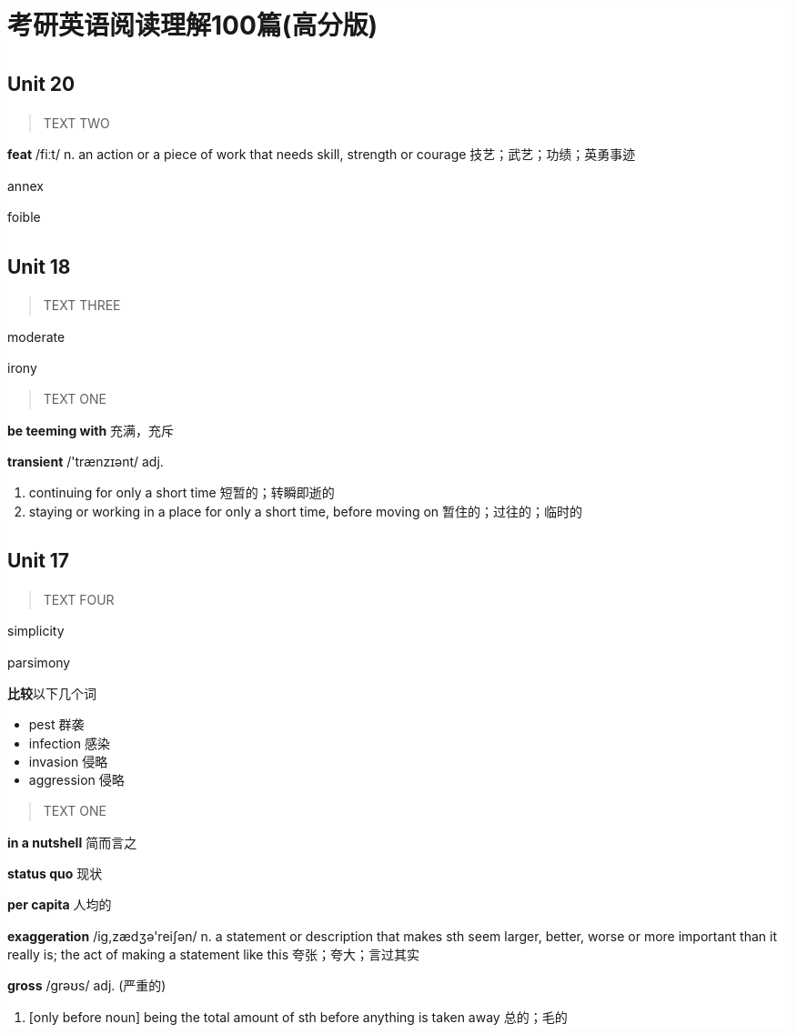 # 考研英语阅读理解100篇(高分版)

## Unit 20

> TEXT TWO

**feat** /fiːt/ n. an action or a piece of work that needs skill, strength or courage 技艺；武艺；功绩；英勇事迹

annex

foible

## Unit 18

> TEXT THREE

moderate

irony

> TEXT ONE

**be teeming with** 充满，充斥

**transient** /'trænzɪənt/ adj.

1. continuing for only a short time 短暂的；转瞬即逝的
2. staying or working in a place for only a short time, before moving on 暂住的；过往的；临时的

## Unit 17

> TEXT FOUR

simplicity

parsimony

**比较**以下几个词

* pest 群袭
* infection 感染
* invasion 侵略
* aggression 侵略

> TEXT ONE

**in a nutshell** 简而言之

**status quo** 现状

**per capita** 人均的

**exaggeration** /iɡ,zædʒə'reiʃən/ n. a statement or description that makes sth seem larger, better, worse or more important than it really is; the act of making a statement like this 夸张；夸大；言过其实

**gross** /grəʊs/ adj.  (严重的)

1. [only before noun] being the total amount of sth before anything is taken away 总的；毛的
